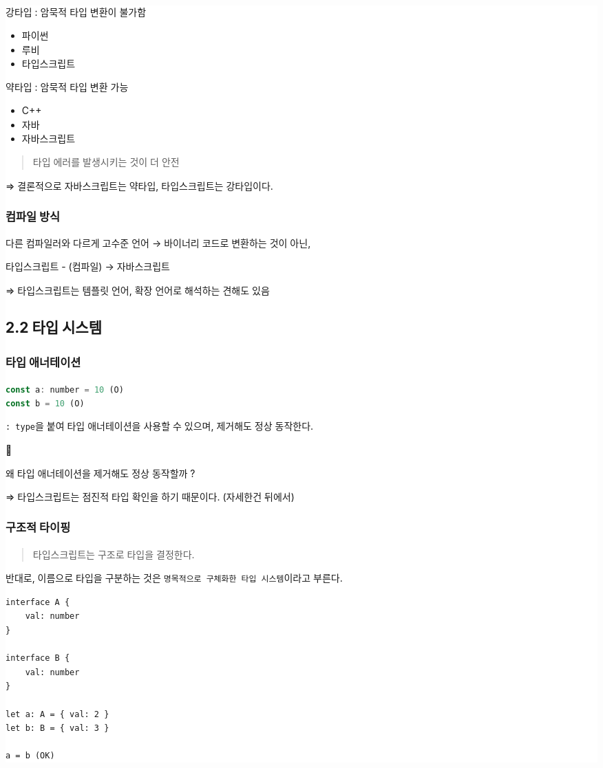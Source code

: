 강타입 : 암묵적 타입 변환이 불가함

- 파이썬
- 루비
- 타입스크립트

약타입 : 암묵적 타입 변환 가능

- C++
- 자바
- 자바스크립트

> 타입 에러를 발생시키는 것이 더 안전
> 

⇒ 결론적으로 자바스크립트는 약타입, 타입스크립트는 강타입이다.

### 컴파일 방식

다른 컴파일러와 다르게 고수준 언어 → 바이너리 코드로 변환하는 것이 아닌,

타입스크립트 - (컴파일) → 자바스크립트

⇒ 타입스크립트는 템플릿 언어, 확장 언어로 해석하는 견해도 있음

## 2.2 타입 시스템

### 타입 애너테이션

```jsx
const a: number = 10 (O)
const b = 10 (O)
```

`: type`을 붙여 타입 애너테이션을 사용할 수 있으며, 제거해도 정상 동작한다.

<aside>
🤔

왜 타입 애너테이션을 제거해도 정상 동작할까 ?

⇒ 타입스크립트는 점진적 타입 확인을 하기 때문이다. (자세한건 뒤에서)

</aside>

### 구조적 타이핑

> 타입스크립트는 구조로 타입을 결정한다.
> 

반대로, 이름으로 타입을 구분하는 것은 `명목적으로 구체화한 타입 시스템`이라고 부른다.

```tsx
interface A {
	val: number
}

interface B {
	val: number
}

let a: A = { val: 2 }
let b: B = { val: 3 }

a = b (OK)
```
